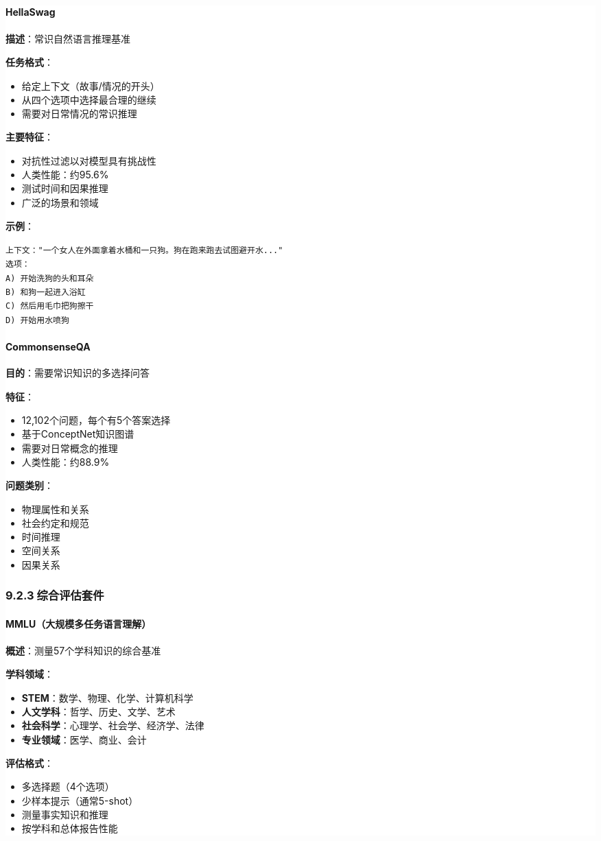 #### HellaSwag
**描述**：常识自然语言推理基准

**任务格式**：
- 给定上下文（故事/情况的开头）
- 从四个选项中选择最合理的继续
- 需要对日常情况的常识推理

**主要特征**：
- 对抗性过滤以对模型具有挑战性
- 人类性能：约95.6%
- 测试时间和因果推理
- 广泛的场景和领域

**示例**：
```
上下文："一个女人在外面拿着水桶和一只狗。狗在跑来跑去试图避开水..."
选项：
A) 开始洗狗的头和耳朵
B) 和狗一起进入浴缸
C) 然后用毛巾把狗擦干
D) 开始用水喷狗
```

#### CommonsenseQA
**目的**：需要常识知识的多选择问答

**特征**：
- 12,102个问题，每个有5个答案选择
- 基于ConceptNet知识图谱
- 需要对日常概念的推理
- 人类性能：约88.9%

**问题类别**：
- 物理属性和关系
- 社会约定和规范
- 时间推理
- 空间关系
- 因果关系

### 9.2.3 综合评估套件

#### MMLU（大规模多任务语言理解）
**概述**：测量57个学科知识的综合基准

**学科领域**：
- **STEM**：数学、物理、化学、计算机科学
- **人文学科**：哲学、历史、文学、艺术
- **社会科学**：心理学、社会学、经济学、法律
- **专业领域**：医学、商业、会计

**评估格式**：
- 多选择题（4个选项）
- 少样本提示（通常5-shot）
- 测量事实知识和推理
- 按学科和总体报告性能

